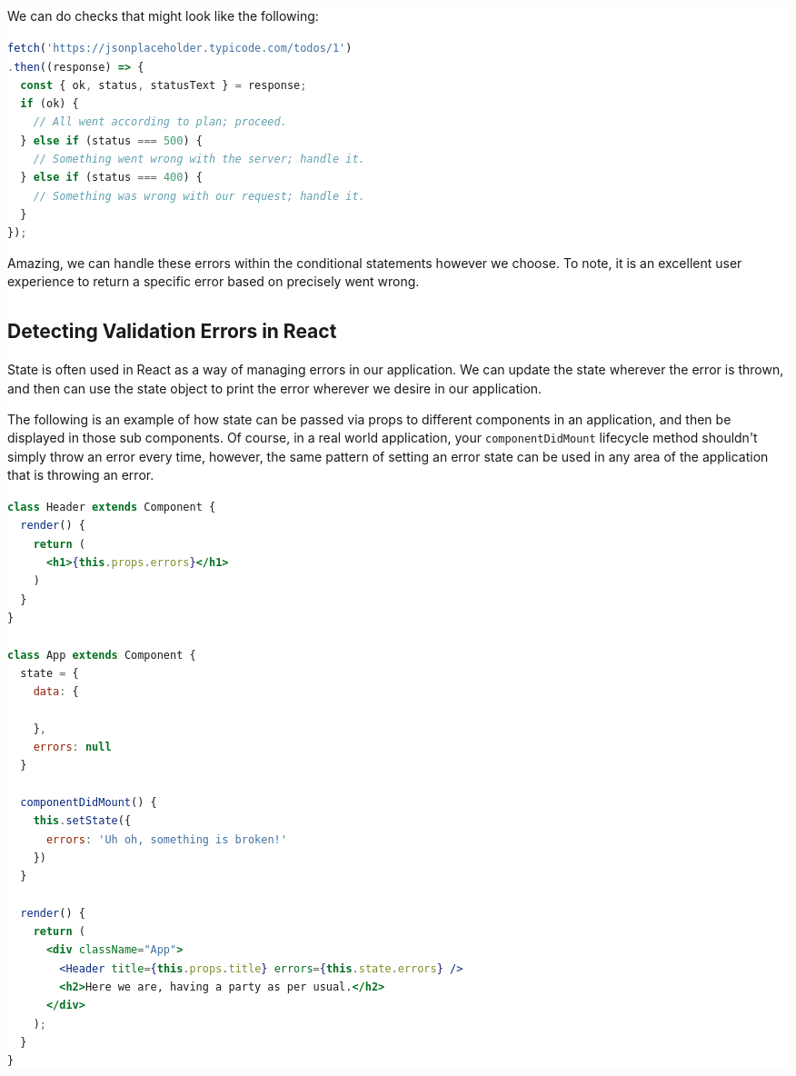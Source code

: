 We can do checks that might look like the following:

```javascript
fetch('https://jsonplaceholder.typicode.com/todos/1')
.then((response) => {
  const { ok, status, statusText } = response;
  if (ok) {
    // All went according to plan; proceed.
  } else if (status === 500) {
    // Something went wrong with the server; handle it.
  } else if (status === 400) {
    // Something was wrong with our request; handle it.
  }
});
```

Amazing, we can handle these errors within the conditional statements however we choose. To note, it is an excellent user experience to return a specific error based on precisely went wrong.

## Detecting Validation Errors in React

State is often used in React as a way of managing errors in our application. We can update the state wherever the error is thrown, and then can use the state object to print the error wherever we desire in our application.

The following is an example of how state can be passed via props to different components in an application, and then be displayed in those sub components. Of course, in a real world application, your `componentDidMount` lifecycle method shouldn't simply throw an error every time, however, the same pattern of setting an error state can be used in any area of the application that is throwing an error.

```jsx
class Header extends Component {
  render() {
    return (
      <h1>{this.props.errors}</h1>
    )
  }
}

class App extends Component {
  state = {
    data: {

    },
    errors: null
  }

  componentDidMount() {
    this.setState({
      errors: 'Uh oh, something is broken!'
    })
  }

  render() {
    return (
      <div className="App">
        <Header title={this.props.title} errors={this.state.errors} />
        <h2>Here we are, having a party as per usual.</h2>
      </div>
    );
  }
}

```
